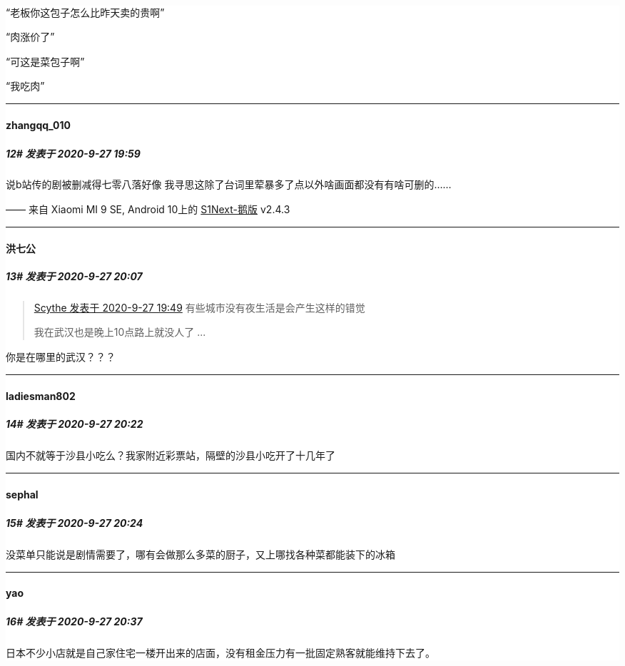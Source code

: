 “老板你这包子怎么比昨天卖的贵啊”

“肉涨价了”

“可这是菜包子啊”

“我吃肉”


-----

####  zhangqq_010  
##### 12#       发表于 2020-9-27 19:59


说b站传的剧被删减得七零八落好像
我寻思这除了台词里荤暴多了点以外啥画面都没有有啥可删的……

—— 来自 Xiaomi MI 9 SE, Android 10上的 [S1Next-鹅版](https://github.com/ykrank/S1-Next/releases) v2.4.3


-----

####  洪七公  
##### 13#       发表于 2020-9-27 20:07


<blockquote><a href="httphttps://bbs.saraba1st.com/2b/forum.php?mod=redirect&amp;goto=findpost&amp;pid=48876211&amp;ptid=1962225" target="_blank">Scythe 发表于 2020-9-27 19:49</a>
有些城市没有夜生活是会产生这样的错觉


我在武汉也是晚上10点路上就没人了 ...</blockquote>
你是在哪里的武汉？？？


-----

####  ladiesman802  
##### 14#       发表于 2020-9-27 20:22


国内不就等于沙县小吃么？我家附近彩票站，隔壁的沙县小吃开了十几年了


-----

####  sephal  
##### 15#       发表于 2020-9-27 20:24


没菜单只能说是剧情需要了，哪有会做那么多菜的厨子，又上哪找各种菜都能装下的冰箱


-----

####  yao  
##### 16#       发表于 2020-9-27 20:37


日本不少小店就是自己家住宅一楼开出来的店面，没有租金压力有一批固定熟客就能维持下去了。
